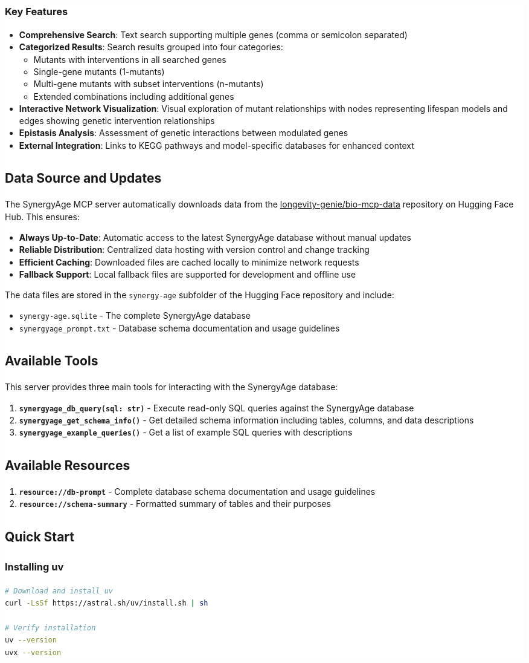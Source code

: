 ### Key Features

- **Comprehensive Search**: Text search supporting multiple genes (comma or semicolon separated)
- **Categorized Results**: Search results grouped into four categories:
  - Mutants with interventions in all searched genes
  - Single-gene mutants (1-mutants)
  - Multi-gene mutants with subset interventions (n-mutants)
  - Extended combinations including additional genes
- **Interactive Network Visualization**: Visual exploration of mutant relationships with nodes representing lifespan models and edges showing genetic intervention relationships
- **Epistasis Analysis**: Assessment of genetic interactions between modulated genes
- **External Integration**: Links to KEGG pathways and model-specific databases for enhanced context

## Data Source and Updates

The SynergyAge MCP server automatically downloads data from the [longevity-genie/bio-mcp-data](httpss://huggingface.co/datasets/longevity-genie/bio-mcp-data) repository on Hugging Face Hub. This ensures:

- **Always Up-to-Date**: Automatic access to the latest SynergyAge database without manual updates
- **Reliable Distribution**: Centralized data hosting with version control and change tracking
- **Efficient Caching**: Downloaded files are cached locally to minimize network requests
- **Fallback Support**: Local fallback files are supported for development and offline use

The data files are stored in the `synergy-age` subfolder of the Hugging Face repository and include:
- `synergy-age.sqlite` - The complete SynergyAge database
- `synergyage_prompt.txt` - Database schema documentation and usage guidelines

## Available Tools

This server provides three main tools for interacting with the SynergyAge database:

1. **`synergyage_db_query(sql: str)`** - Execute read-only SQL queries against the SynergyAge database
2. **`synergyage_get_schema_info()`** - Get detailed schema information including tables, columns, and data descriptions
3. **`synergyage_example_queries()`** - Get a list of example SQL queries with descriptions

## Available Resources

1. **`resource://db-prompt`** - Complete database schema documentation and usage guidelines
2. **`resource://schema-summary`** - Formatted summary of tables and their purposes

## Quick Start

### Installing uv

```bash
# Download and install uv
curl -LsSf https://astral.sh/uv/install.sh | sh

# Verify installation
uv --version
uvx --version
```
